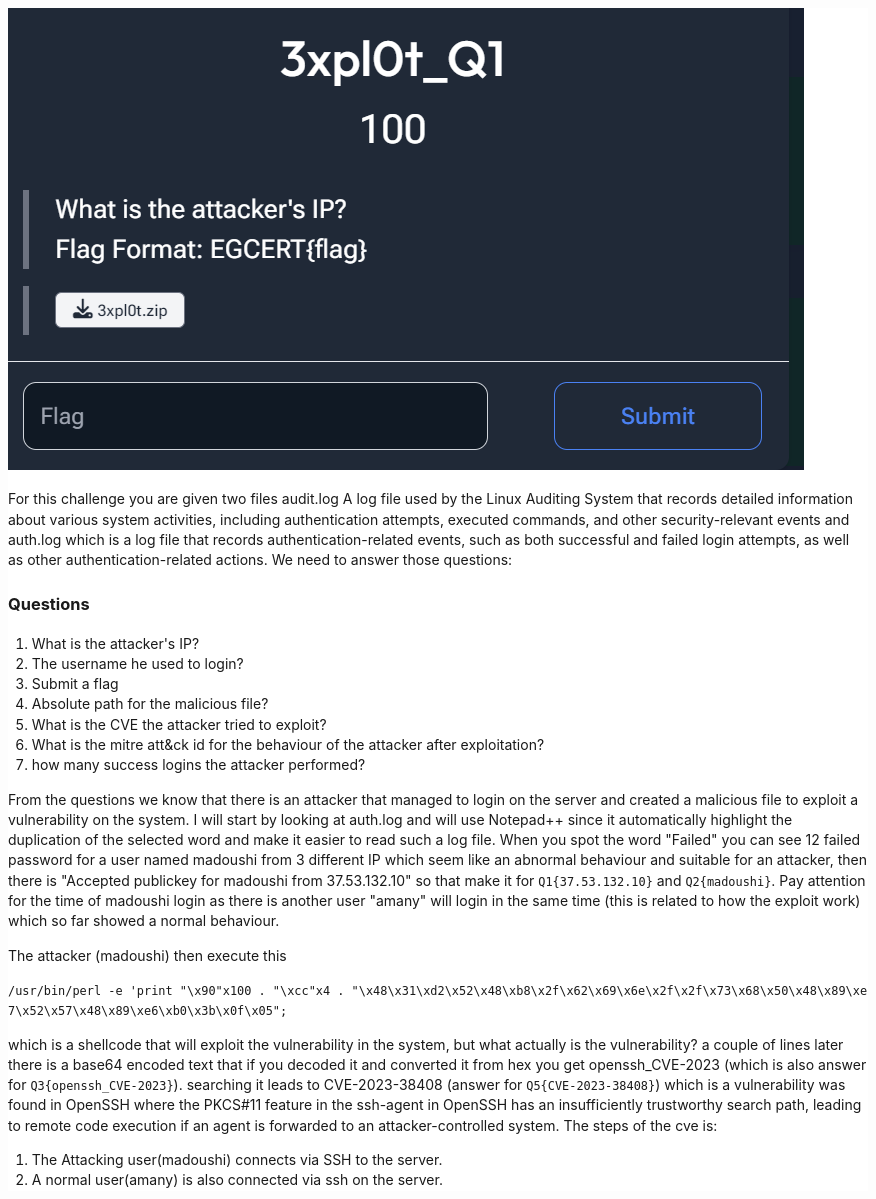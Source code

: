 ![](/assets/images/posts/2024-06-27-icmtcQal/3xplOt.png)

For this challenge you are given two files audit.log A log file used by the Linux Auditing System that records detailed information about various system activities, including authentication attempts, executed commands, and other security-relevant events and auth.log which is a log file that records authentication-related events, such as both successful and failed login attempts, as well as other authentication-related actions. We need to answer those questions:

### Questions
1. What is the attacker's IP?
2. The username he used to login?
3. Submit a flag
4. Absolute path for the malicious file?
5. What is the CVE the attacker tried to exploit?
6. What is the mitre att&ck id for the behaviour of the attacker after exploitation? 
7. how many success logins the attacker performed?

From the questions we know that there is an attacker that managed to login on the server and created a malicious file to exploit a vulnerability on the system. I will start by looking at auth.log and will use Notepad++ since it automatically highlight the duplication of the selected word and make it easier to read such a log file. When you spot the word "Failed" you can see 12 failed password for a user named madoushi from 3 different IP which seem like an abnormal behaviour and suitable for an attacker, then there is "Accepted publickey for madoushi from 37.53.132.10" so that make it for `Q1{37.53.132.10}` and `Q2{madoushi}`. Pay attention for the time of madoushi login as there is another user "amany" will login in the same time (this is related to how the exploit work) which so far showed a normal behaviour.

The attacker (madoushi) then execute this 
```
/usr/bin/perl -e 'print "\x90"x100 . "\xcc"x4 . "\x48\x31\xd2\x52\x48\xb8\x2f\x62\x69\x6e\x2f\x2f\x73\x68\x50\x48\x89\xe7\x52\x57\x48\x89\xe6\xb0\x3b\x0f\x05";
```
which is a shellcode that will exploit the vulnerability in the system, but what actually is the vulnerability? a couple of lines later there is a base64 encoded text that if you decoded it and converted it from hex you get openssh_CVE-2023 (which is also answer for `Q3{openssh_CVE-2023}`). searching it leads to CVE-2023-38408 (answer for `Q5{CVE-2023-38408}`) which is a vulnerability was found in OpenSSH where the PKCS#11 feature in the ssh-agent in OpenSSH has an insufficiently trustworthy search path, leading to remote code execution if an agent is forwarded to an attacker-controlled system. The steps of the cve is:
1. The Attacking user(madoushi) connects via SSH to the server.
2. A normal user(amany) is also connected via ssh on the server.